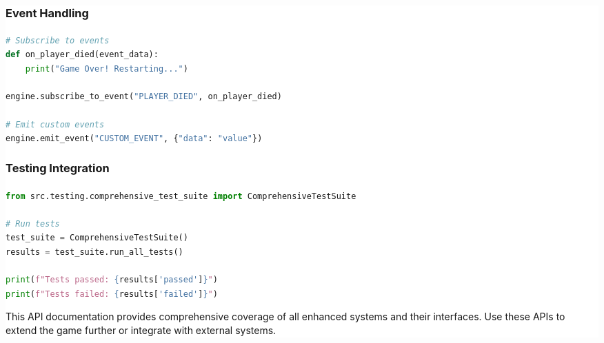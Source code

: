 ### Event Handling
```python
# Subscribe to events
def on_player_died(event_data):
    print("Game Over! Restarting...")

engine.subscribe_to_event("PLAYER_DIED", on_player_died)

# Emit custom events
engine.emit_event("CUSTOM_EVENT", {"data": "value"})
```

### Testing Integration
```python
from src.testing.comprehensive_test_suite import ComprehensiveTestSuite

# Run tests
test_suite = ComprehensiveTestSuite()
results = test_suite.run_all_tests()

print(f"Tests passed: {results['passed']}")
print(f"Tests failed: {results['failed']}")
```

This API documentation provides comprehensive coverage of all enhanced systems and their interfaces. Use these APIs to extend the game further or integrate with external systems.